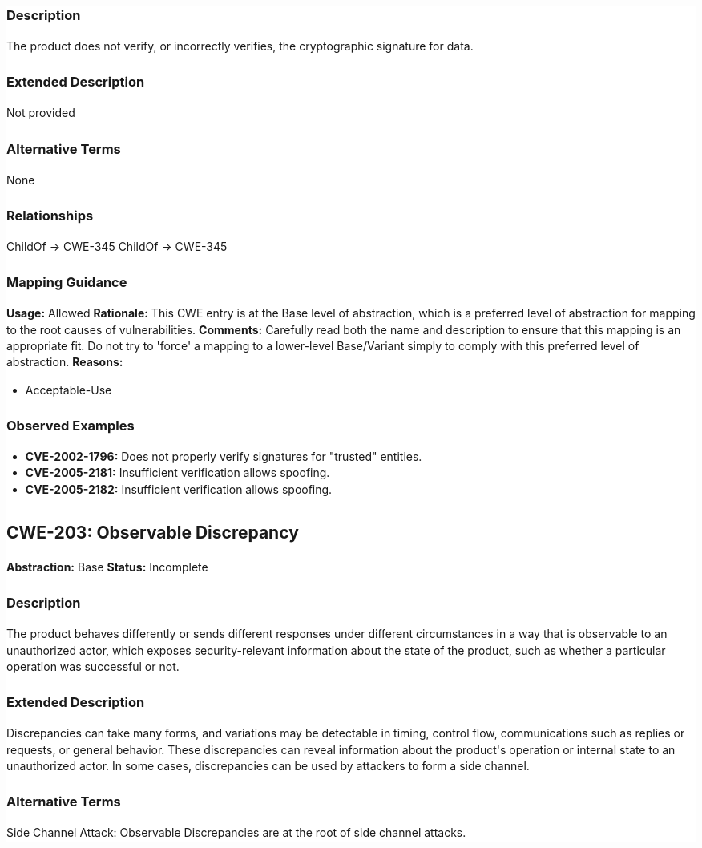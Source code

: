 ### Description
The product does not verify, or incorrectly verifies, the cryptographic signature for data.

### Extended Description
Not provided

### Alternative Terms
None

### Relationships
ChildOf -> CWE-345
ChildOf -> CWE-345

### Mapping Guidance
**Usage:** Allowed
**Rationale:** This CWE entry is at the Base level of abstraction, which is a preferred level of abstraction for mapping to the root causes of vulnerabilities.
**Comments:** Carefully read both the name and description to ensure that this mapping is an appropriate fit. Do not try to 'force' a mapping to a lower-level Base/Variant simply to comply with this preferred level of abstraction.
**Reasons:**
- Acceptable-Use



### Observed Examples
- **CVE-2002-1796:** Does not properly verify signatures for "trusted" entities.
- **CVE-2005-2181:** Insufficient verification allows spoofing.
- **CVE-2005-2182:** Insufficient verification allows spoofing.




## CWE-203: Observable Discrepancy
**Abstraction:** Base
**Status:** Incomplete

### Description
The product behaves differently or sends different responses under different circumstances in a way that is observable to an unauthorized actor, which exposes security-relevant information about the state of the product, such as whether a particular operation was successful or not.

### Extended Description
Discrepancies can take many forms, and variations may be detectable in timing, control flow, communications such as replies or requests, or general behavior. These discrepancies can reveal information about the product's operation or internal state to an unauthorized actor. In some cases, discrepancies can be used by attackers to form a side channel.

### Alternative Terms
Side Channel Attack: Observable Discrepancies are at the root of side channel attacks.
